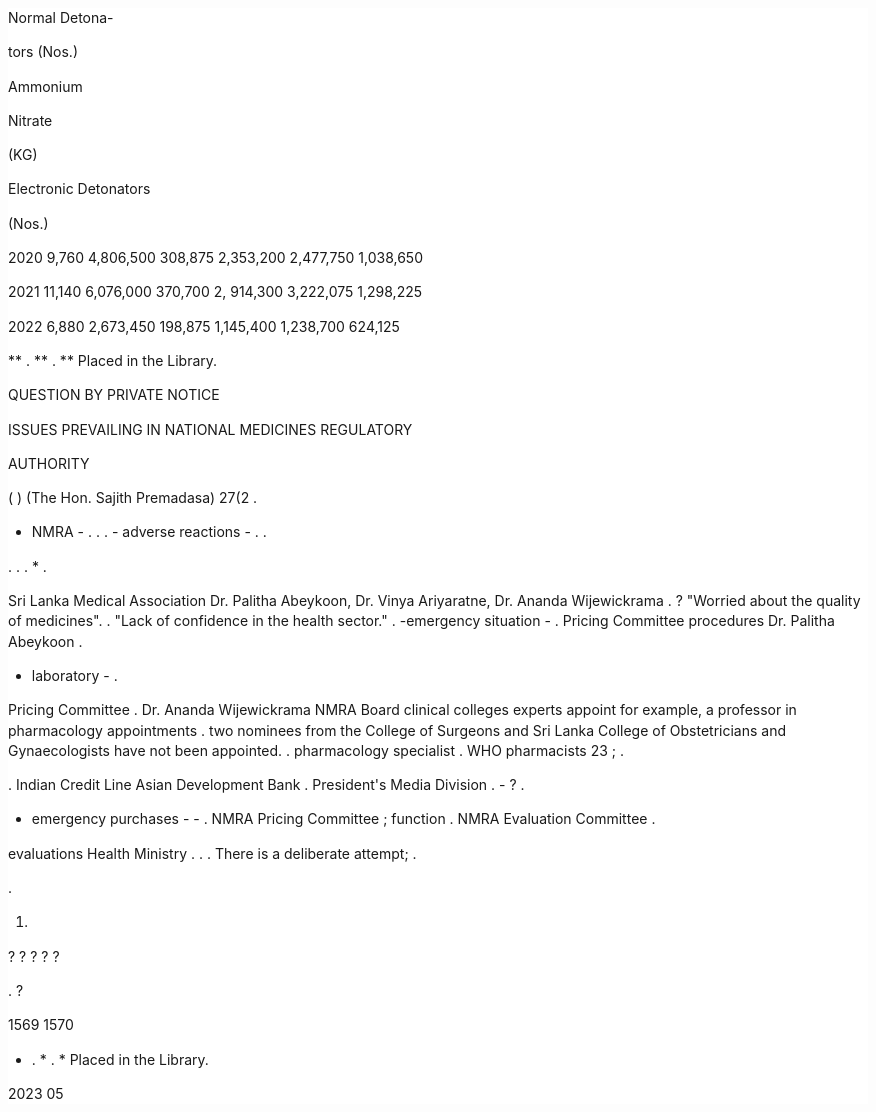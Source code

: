 Normal Detona-

tors (Nos.)

Ammonium

Nitrate

(KG)

Electronic Detonators

(Nos.)

2020 9,760 4,806,500 308,875 2,353,200 2,477,750 1,038,650

2021 11,140 6,076,000 370,700 2, 914,300 3,222,075 1,298,225

2022 6,880 2,673,450 198,875 1,145,400 1,238,700 624,125

** . ** . ** Placed in the Library.

QUESTION BY PRIVATE NOTICE

ISSUES PREVAILING IN NATIONAL MEDICINES REGULATORY

AUTHORITY

( ) (The Hon. Sajith Premadasa) 27(2 .

- NMRA - . . . - adverse reactions - . .

. . . * .

Sri Lanka Medical Association Dr. Palitha Abeykoon, Dr. Vinya Ariyaratne, Dr. Ananda Wijewickrama . ? "Worried about the quality of medicines". . "Lack of confidence in the health sector." . -emergency situation - . Pricing Committee procedures Dr. Palitha Abeykoon .

- laboratory - .

Pricing Committee . Dr. Ananda Wijewickrama NMRA Board clinical colleges experts appoint for example, a professor in pharmacology appointments . two nominees from the College of Surgeons and Sri Lanka College of Obstetricians and Gynaecologists have not been appointed. . pharmacology specialist . WHO pharmacists 23 ; .

. Indian Credit Line Asian Development Bank . President's Media Division . - ? .

- emergency purchases - - . NMRA Pricing Committee ; function . NMRA Evaluation Committee .

evaluations Health Ministry . . . There is a deliberate attempt; .

.

01.

? ? ? ? ?

. ?

1569 1570

* . * . * Placed in the Library.

2023 05
